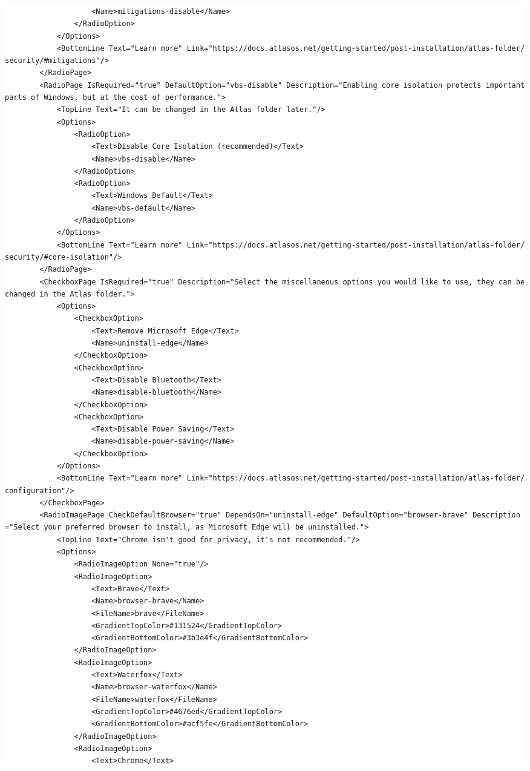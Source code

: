 ```
					<Name>mitigations-disable</Name>
				</RadioOption>
			</Options>
			<BottomLine Text="Learn more" Link="https://docs.atlasos.net/getting-started/post-installation/atlas-folder/security/#mitigations"/>
		</RadioPage>
		<RadioPage IsRequired="true" DefaultOption="vbs-disable" Description="Enabling core isolation protects important parts of Windows, but at the cost of performance.">
			<TopLine Text="It can be changed in the Atlas folder later."/>
			<Options>
				<RadioOption>
					<Text>Disable Core Isolation (recommended)</Text>
					<Name>vbs-disable</Name>
				</RadioOption>
				<RadioOption>
					<Text>Windows Default</Text>
					<Name>vbs-default</Name>
				</RadioOption>
			</Options>
			<BottomLine Text="Learn more" Link="https://docs.atlasos.net/getting-started/post-installation/atlas-folder/security/#core-isolation"/>
		</RadioPage>
		<CheckboxPage IsRequired="true" Description="Select the miscellaneous options you would like to use, they can be changed in the Atlas folder.">
			<Options>
				<CheckboxOption>
					<Text>Remove Microsoft Edge</Text>
					<Name>uninstall-edge</Name>
				</CheckboxOption>
				<CheckboxOption>
					<Text>Disable Bluetooth</Text>
					<Name>disable-bluetooth</Name>
				</CheckboxOption>
				<CheckboxOption>
					<Text>Disable Power Saving</Text>
					<Name>disable-power-saving</Name>
				</CheckboxOption>
			</Options>
			<BottomLine Text="Learn more" Link="https://docs.atlasos.net/getting-started/post-installation/atlas-folder/configuration"/>
		</CheckboxPage>
		<RadioImagePage CheckDefaultBrowser="true" DependsOn="uninstall-edge" DefaultOption="browser-brave" Description="Select your preferred browser to install, as Microsoft Edge will be uninstalled.">
			<TopLine Text="Chrome isn't good for privacy, it's not recommended."/>
			<Options>
				<RadioImageOption None="true"/>
				<RadioImageOption>
					<Text>Brave</Text>
					<Name>browser-brave</Name>
					<FileName>brave</FileName>
					<GradientTopColor>#131524</GradientTopColor>
					<GradientBottomColor>#3b3e4f</GradientBottomColor>
				</RadioImageOption>
				<RadioImageOption>
					<Text>Waterfox</Text>
					<Name>browser-waterfox</Name>
					<FileName>waterfox</FileName>
					<GradientTopColor>#4676ed</GradientTopColor>
					<GradientBottomColor>#acf5fe</GradientBottomColor>
				</RadioImageOption>
				<RadioImageOption>
					<Text>Chrome</Text>
```